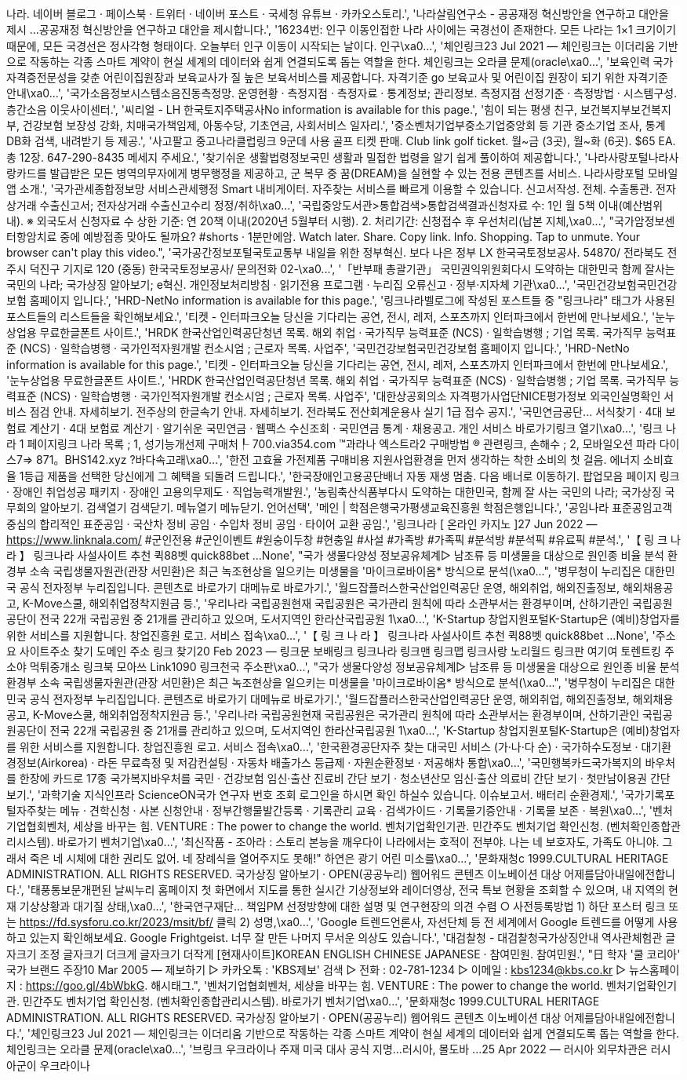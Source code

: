 나라. 네이버 블로그 · 페이스북 · 트위터 · 네이버 포스트 · 국세청 유튜브 · 카카오스토리.', '나라살림연구소 - 공공재정 혁신방안을 연구하고 대안을 제시 ...공공재정 혁신방안을 연구하고 대안을 제시합니다.', '16234번: 인구 이동인접한 나라 사이에는 국경선이 존재한다. 모든 나라는 1×1 크기이기 때문에, 모든 국경선은 정사각형 형태이다. 오늘부터 인구 이동이 시작되는 날이다. 인구\xa0...', '체인링크23 Jul 2021 — 체인링크는 이더리움 기반으로 작동하는 각종 스마트 계약이 현실 세계의 데이터와 쉽게 연결되도록 돕는 역할을 한다. 체인링크는 오라클 문제(oracle\xa0...', '보육인력 국가자격증전문성을 갖춘 어린이집원장과 보육교사가 질 높은 보육서비스를 제공합니다. 자격기준 go 보육교사 및 어린이집 원장이 되기 위한 자격기준 안내\xa0...', '국가소음정보시스템소음진동측정망. 운영현황 · 측정지점 · 측정자료 · 통계정보; 관리정보. 측정지점 선정기준 · 측정방법 · 시스템구성. 층간소음 이웃사이센터.', '씨리얼 - LH 한국토지주택공사No information is available for this page.', '힘이 되는 평생 친구, 보건복지부보건복지부, 건강보험 보장성 강화, 치매국가책임제, 아동수당, 기초연금, 사회서비스 일자리.', '중소벤처기업부중소기업중앙회 등 기관 중소기업 조사, 통계 DB화 검색, 내려받기 등 제공.', '사고팔고 중고나라클럽링크 9군데 사용 골프 티켓 판매. Club link golf ticket. 월~금 (3곳), 월~화 (6곳). $65 EA. 총 12장. 647-290-8435 메세지 주세요.', '찾기쉬운 생활법령정보국민 생활과 밀접한 법령을 알기 쉽게 풀이하여 제공합니다.', '나라사랑포털나라사랑카드를 발급받은 모든 병역의무자에게 병무행정을 제공하고, 군 복무 중 꿈(DREAM)을 실현할 수 있는 전용 콘텐츠를 서비스. 나라사랑포털 모바일앱 소개.', '국가관세종합정보망 서비스관세행정 Smart 내비게이터. 자주찾는 서비스를 빠르게 이용할 수 있습니다. 신고서작성. 전체. 수출통관. 전자상거래 수출신고서; 전자상거래 수출신고수리 정정/취하\xa0...', '국립중앙도서관>통합검색>통합검색결과신청자료 수: 1인 월 5책 이내(예산범위 내). ※ 외국도서 신청자료 수 상한 기준: 연 20책 이내(2020년 5월부터 시행). 2. 처리기간: 신청접수 후 우선처리(납본 지체,\xa0...', "국가암정보센터항암치료 중에 예방접종 맞아도 될까요? #shorts · 1분만에암. Watch later. Share. Copy link. Info. Shopping. Tap to unmute. Your browser can't play this video.", '국가공간정보포털국토교통부 내일을 위한 정부혁신. 보다 나은 정부 LX 한국국토정보공사. 54870/ 전라북도 전주시 덕진구 기지로 120 (중동) 한국국토정보공사/ 문의전화 02-\xa0...', '「반부패 총괄기관」 국민권익위원회다시 도약하는 대한민국 함께 잘사는 국민의 나라; 국가상징 알아보기; e혁신. 개인정보처리방침 · 읽기전용 프로그램 · 누리집 오류신고 · 정부·지자체 기관\xa0...', '국민건강보험국민건강보험 홈페이지 입니다.', 'HRD-NetNo information is available for this page.', '링크나라벨로그에 작성된 포스트들 중 "링크나라" 태그가 사용된 포스트들의 리스트들을 확인해보세요.', '티켓 - 인터파크오늘 당신을 기다리는 공연, 전시, 레저, 스포츠까지 인터파크에서 한번에 만나보세요.', '눈누상업용 무료한글폰트 사이트.', 'HRDK 한국산업인력공단청년 목록. 해외 취업 · 국가직무 능력표준 (NCS) · 일학습병행 ; 기업 목록. 국가직무 능력표준 (NCS) · 일학습병행 · 국가인적자원개발 컨소시엄 ; 근로자 목록. 사업주', '국민건강보험국민건강보험 홈페이지 입니다.', 'HRD-NetNo information is available for this page.', '티켓 - 인터파크오늘 당신을 기다리는 공연, 전시, 레저, 스포츠까지 인터파크에서 한번에 만나보세요.', '눈누상업용 무료한글폰트 사이트.', 'HRDK 한국산업인력공단청년 목록. 해외 취업 · 국가직무 능력표준 (NCS) · 일학습병행 ; 기업 목록. 국가직무 능력표준 (NCS) · 일학습병행 · 국가인적자원개발 컨소시엄 ; 근로자 목록. 사업주', '대한상공회의소 자격평가사업단NICE평가정보 외국인실명확인 서비스 점검 안내. 자세히보기. 전주상의 한글속기 안내. 자세히보기. 전라북도 전산회계운용사 실기 1급 접수 공지.', '국민연금공단... 서식찾기 · 4대 보험료 계산기 · 4대 보험료 계산기 · 알기쉬운 국민연금 · 웹팩스 수신조회 · 국민연금 통계 · 채용공고. 개인 서비스 바로가기링크 열기\xa0...', '링크 나라 1 페이지링크 나라 목록 ; 1, 성기능개선제 구매처┞ 700.via354.com ™과라나 엑스트라2 구매방법 ® 관련링크, 손해수 ; 2, 모바일오션 파라 다이스7⇒ 871。BHS142.xyz ?바다속고래\xa0...', '한전 고효율 가전제품 구매비용 지원사업환경을 먼저 생각하는 착한 소비의 첫 걸음. 에너지 소비효율 1등급 제품을 선택한 당신에게 그 혜택을 되돌려 드립니다.', '한국장애인고용공단배너 자동 재생 멈춤. 다음 배너로 이동하기. 팝업모음 페이지 링크 · 장애인 취업성공 패키지 · 장애인 고용의무제도 · 직업능력개발원.', '농림축산식품부다시 도약하는 대한민국, 함께 잘 사는 국민의 나라; 국가상징 국무회의 알아보기. 검색열기 검색닫기. 메뉴열기 메뉴닫기. 언어선택', '메인 | 학점은행국가평생교육진흥원 학점은행입니다.', '공임나라 표준공임고객중심의 합리적인 표준공임 · 국산차 정비 공임 · 수입차 정비 공임 · 타이어 교환 공임.', '링크나라 [ 온라인 카지노 ]27 Jun 2022 — https://www.linknala.com/ #군인전용 #군인이벤트 #원숭이두창 #현충일 #사설 #가족방 #가족픽 #분석방 #분석픽 #유료픽 #분석.', '【 링 크 나 라 】 링크나라 사설사이트 추천 퀵88벳 quick88bet ...None', "국가 생물다양성 정보공유체계▷ 남조류 등 미생물을 대상으로 원인종 비율 분석 환경부 소속 국립생물자원관(관장 서민환)은 최근 녹조현상을 일으키는 미생물을 '마이크로바이옴* 방식으로 분석(\xa0...", '병무청이 누리집은 대한민국 공식 전자정부 누리집입니다. 콘텐츠로 바로가기 대메뉴로 바로가기.', '월드잡플러스한국산업인력공단 운영, 해외취업, 해외진출정보, 해외채용공고, K-Move스쿨, 해외취업정착지원금 등.', '우리나라 국립공원현재 국립공원은 국가관리 원칙에 따라 소관부서는 환경부이며, 산하기관인 국립공원공단이 전국 22개 국립공원 중 21개를 관리하고 있으며, 도서지역인 한라산국립공원 1\xa0...', 'K-Startup 창업지원포털K-Startup은 (예비)창업자를 위한 서비스를 지원합니다. 창업진흥원 로고. 서비스 접속\xa0...', '【 링 크 나 라 】 링크나라 사설사이트 추천 퀵88벳 quick88bet ...None', '주소요 사이트주소 찾기 도메인 주소 링크 찾기20 Feb 2023 — 링크문 보배링크 링크나라 링크맨 링크맵 링크사랑 노리월드 링크판 여기여 토렌트킹 주소야 먹튀중개소 링크북 모아쓰 Link1090 링크천국 주소판\xa0...', "국가 생물다양성 정보공유체계▷ 남조류 등 미생물을 대상으로 원인종 비율 분석 환경부 소속 국립생물자원관(관장 서민환)은 최근 녹조현상을 일으키는 미생물을 '마이크로바이옴* 방식으로 분석(\xa0...", '병무청이 누리집은 대한민국 공식 전자정부 누리집입니다. 콘텐츠로 바로가기 대메뉴로 바로가기.', '월드잡플러스한국산업인력공단 운영, 해외취업, 해외진출정보, 해외채용공고, K-Move스쿨, 해외취업정착지원금 등.', '우리나라 국립공원현재 국립공원은 국가관리 원칙에 따라 소관부서는 환경부이며, 산하기관인 국립공원공단이 전국 22개 국립공원 중 21개를 관리하고 있으며, 도서지역인 한라산국립공원 1\xa0...', 'K-Startup 창업지원포털K-Startup은 (예비)창업자를 위한 서비스를 지원합니다. 창업진흥원 로고. 서비스 접속\xa0...', '한국환경공단자주 찾는 대국민 서비스 (가·나·다 순) · 국가하수도정보 · 대기환경정보(Airkorea) · 라돈 무료측정 및 저감컨설팅 · 자동차 배출가스 등급제 · 자원순환정보 · 저공해차 통합\xa0...', '국민행복카드국가복지의 바우처를 한장에 카드로 17종 국가복지바우처를 국민 · 건강보험 임신·출산 진료비 간단 보기 · 청소년산모 임신·출산 의료비 간단 보기 · 첫만남이용권 간단 보기.', '과학기술 지식인프라 ScienceON국가 연구자 번호 조회 로그인을 하시면 확인 하실수 있습니다. 이슈보고서. 배터리 순환경제.', '국가기록포털자주찾는 메뉴 · 견학신청 · 사본 신청안내 · 정부간행물발간등록 · 기록관리 교육 · 검색가이드 · 기록물기증안내 · 기록물 보존ㆍ복원\xa0...', '벤처기업협회벤처, 세상을 바꾸는 힘. VENTURE : The power to change the world. 벤처기업확인기관. 민간주도 벤처기업 확인신청. (벤처확인종합관리시스템). 바로가기 벤처기업\xa0...', '최신작품 - 조아라 : 스토리 본능을 깨우다이 나라에서는 호적이 전부야. 나는 네 보호자도, 가족도 아니야. 그래서 죽은 네 시체에 대한 권리도 없어. 네 장례식을 열어주지도 못해!" 하연은 광기 어린 미소를\xa0...', '문화재청c 1999.CULTURAL HERITAGE ADMINISTRATION. ALL RIGHTS RESERVED. 국가상징 알아보기 · OPEN(공공누리) 웹어워드 콘텐츠 이노베이션 대상 어제를담아내일에전합니다.', '태풍통보문개편된 날씨누리 홈페이지 첫 화면에서 지도를 통한 실시간 기상정보와 레이더영상, 전국 특보 현황을 조회할 수 있으며, 내 지역의 현재 기상상황과 대기질 상태,\xa0...', '한국연구재단... 책임PM 선정방향에 대한 설명 및 연구현장의 의견 수렴 ○ 사전등록방법 1) 하단 포스터 링크 또는 https://fd.sysforu.co.kr/2023/msit/bf/ 클릭 2) 성명,\xa0...', 'Google 트렌드언론사, 자선단체 등 전 세계에서 Google 트렌드를 어떻게 사용하고 있는지 확인해보세요. Google Frightgeist. 너무 잘 만든 나머지 무서운 의상도 있습니다.', '대검찰청 - 대검찰청국가상징안내 역사관체험관 글자크기 조정 글자크기 더크게 글자크기 더작게 [현재사이트]KOREAN ENGLISH CHINESE JAPANESE · 참여민원. 참여민원.', "日 학자 '쿨 코리아' 국가 브랜드 주장10 Mar 2005 — 제보하기 ▷ 카카오톡 : 'KBS제보' 검색 ▷ 전화 : 02-781-1234 ▷ 이메일 : kbs1234@kbs.co.kr ▷ 뉴스홈페이지 : https://goo.gl/4bWbkG. 해시태그.", '벤처기업협회벤처, 세상을 바꾸는 힘. VENTURE : The power to change the world. 벤처기업확인기관. 민간주도 벤처기업 확인신청. (벤처확인종합관리시스템). 바로가기 벤처기업\xa0...', '문화재청c 1999.CULTURAL HERITAGE ADMINISTRATION. ALL RIGHTS RESERVED. 국가상징 알아보기 · OPEN(공공누리) 웹어워드 콘텐츠 이노베이션 대상 어제를담아내일에전합니다.', '체인링크23 Jul 2021 — 체인링크는 이더리움 기반으로 작동하는 각종 스마트 계약이 현실 세계의 데이터와 쉽게 연결되도록 돕는 역할을 한다. 체인링크는 오라클 문제(oracle\xa0...', '브링크 우크라이나 주재 미국 대사 공식 지명...러시아, 몰도바 ...25 Apr 2022 — 러시아 외무차관은 러시아군이 우크라이나